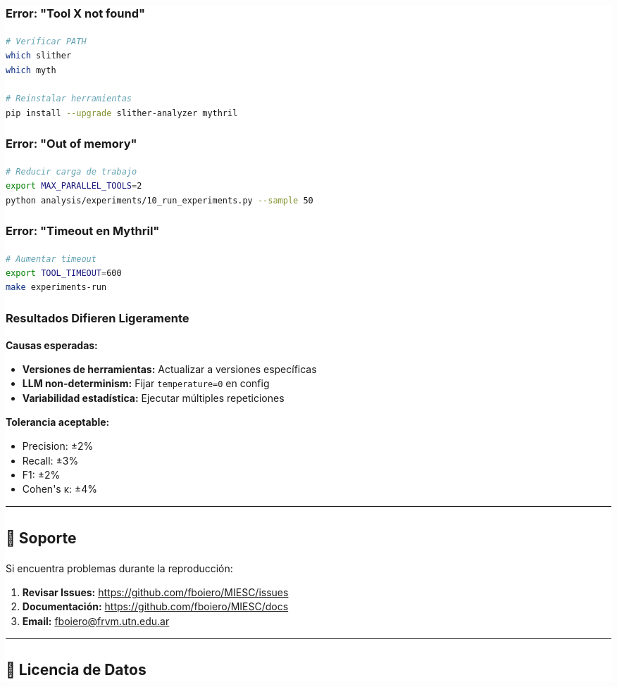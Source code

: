 ### Error: "Tool X not found"

```bash
# Verificar PATH
which slither
which myth

# Reinstalar herramientas
pip install --upgrade slither-analyzer mythril
```

### Error: "Out of memory"

```bash
# Reducir carga de trabajo
export MAX_PARALLEL_TOOLS=2
python analysis/experiments/10_run_experiments.py --sample 50
```

### Error: "Timeout en Mythril"

```bash
# Aumentar timeout
export TOOL_TIMEOUT=600
make experiments-run
```

### Resultados Difieren Ligeramente

**Causas esperadas:**
- **Versiones de herramientas:** Actualizar a versiones específicas
- **LLM non-determinism:** Fijar `temperature=0` en config
- **Variabilidad estadística:** Ejecutar múltiples repeticiones

**Tolerancia aceptable:**
- Precision: ±2%
- Recall: ±3%
- F1: ±2%
- Cohen's κ: ±4%

---

## 📧 Soporte

Si encuentra problemas durante la reproducción:

1. **Revisar Issues:** https://github.com/fboiero/MIESC/issues
2. **Documentación:** https://github.com/fboiero/MIESC/docs
3. **Email:** fboiero@frvm.utn.edu.ar

---

## 📜 Licencia de Datos
